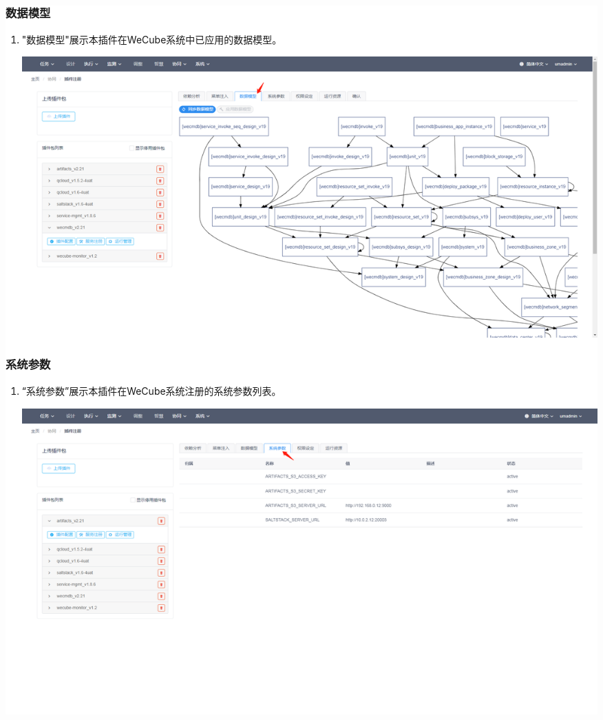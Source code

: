 ### 数据模型

1. "数据模型"展示本插件在WeCube系统中已应用的数据模型。

   ![plugin_model](images/plugin_model.png)

   

### 系统参数

1. “系统参数”展示本插件在WeCube系统注册的系统参数列表。

   ![plugin_system_params](images/plugin_system_params.png)
